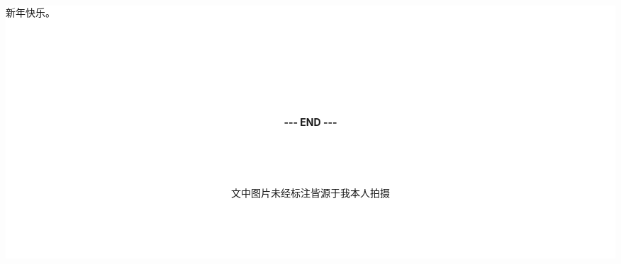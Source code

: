 新年快乐。

<br/>
<br/>

<center>


<br/>
<br/>
<br/>

<h4> --- END ---</h4>
<br/>
<br/>
<br/>
文中图片未经标注皆源于我本人拍摄
</center>
<br/>
<br/>
<br/>
<br/>
